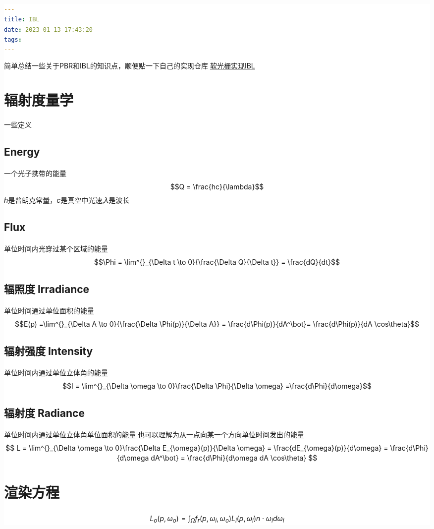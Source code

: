 ```yaml
---
title: IBL
date: 2023-01-13 17:43:20
tags:
---
```


简单总结一些关于PBR和IBL的知识点，顺便贴一下自己的实现仓库
[软光栅实现IBL](https://github.com/wyzwzz/SoftIBLRenderer)



# 辐射度量学
一些定义

## Energy
一个光子携带的能量
$$Q = \frac{hc}{\lambda}$$
$h$是普朗克常量，$c$是真空中光速,$\lambda$是波长
## Flux
单位时间内光穿过某个区域的能量
$$\Phi = \lim^{}_{\Delta t \to 0}{\frac{\Delta Q}{\Delta t}} = \frac{dQ}{dt}$$

## 辐照度 Irradiance
单位时间通过单位面积的能量
$$E(p) =\lim^{}_{\Delta A \to 0}{\frac{\Delta \Phi(p)}{\Delta A}}
= \frac{d\Phi(p)}{dA^\bot}= \frac{d\Phi(p)}{dA \cos\theta}$$


## 辐射强度 Intensity
单位时间内通过单位立体角的能量
$$I = \lim^{}_{\Delta \omega \to 0}\frac{\Delta \Phi}{\Delta \omega}
=\frac{d\Phi}{d\omega}$$

## 辐射度 Radiance
单位时间内通过单位立体角单位面积的能量
也可以理解为从一点向某一个方向单位时间发出的能量
$$
L = \lim^{}_{\Delta \omega \to 0}\frac{\Delta E_{\omega}(p)}{\Delta \omega} 
= \frac{dE_{\omega}(p)}{d\omega}
= \frac{d\Phi}{d\omega dA^\bot}
= \frac{d\Phi}{d\omega dA \cos\theta}
$$

# 渲染方程
$$
L_{o}(p,\omega_{o}) = \int^{}_{\Omega}f_{r}(p,\omega_{i},\omega_{o})L_{i}(p,\omega_{i})
n \cdot \omega_{i}d\omega_{i}
$$
